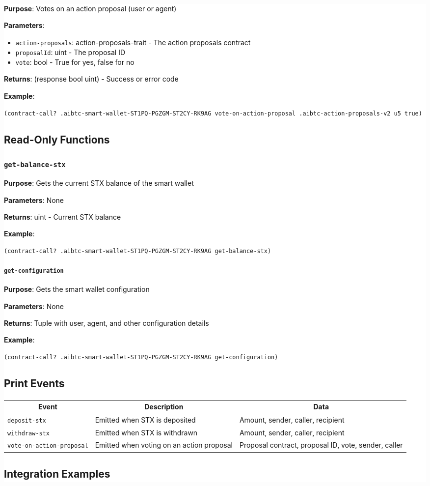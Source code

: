 **Purpose**: Votes on an action proposal (user or agent)

**Parameters**:

- `action-proposals`: action-proposals-trait - The action proposals contract
- `proposalId`: uint - The proposal ID
- `vote`: bool - True for yes, false for no

**Returns**: (response bool uint) - Success or error code

**Example**:

```clarity
(contract-call? .aibtc-smart-wallet-ST1PQ-PGZGM-ST2CY-RK9AG vote-on-action-proposal .aibtc-action-proposals-v2 u5 true)
```

## Read-Only Functions

### `get-balance-stx`

**Purpose**: Gets the current STX balance of the smart wallet

**Parameters**: None

**Returns**: uint - Current STX balance

**Example**:

```clarity
(contract-call? .aibtc-smart-wallet-ST1PQ-PGZGM-ST2CY-RK9AG get-balance-stx)
```

#### `get-configuration`

**Purpose**: Gets the smart wallet configuration

**Parameters**: None

**Returns**: Tuple with user, agent, and other configuration details

**Example**:

```clarity
(contract-call? .aibtc-smart-wallet-ST1PQ-PGZGM-ST2CY-RK9AG get-configuration)
```

## Print Events

| Event                     | Description                               | Data                                                 |
| ------------------------- | ----------------------------------------- | ---------------------------------------------------- |
| `deposit-stx`             | Emitted when STX is deposited             | Amount, sender, caller, recipient                    |
| `withdraw-stx`            | Emitted when STX is withdrawn             | Amount, sender, caller, recipient                    |
| `vote-on-action-proposal` | Emitted when voting on an action proposal | Proposal contract, proposal ID, vote, sender, caller |

## Integration Examples
